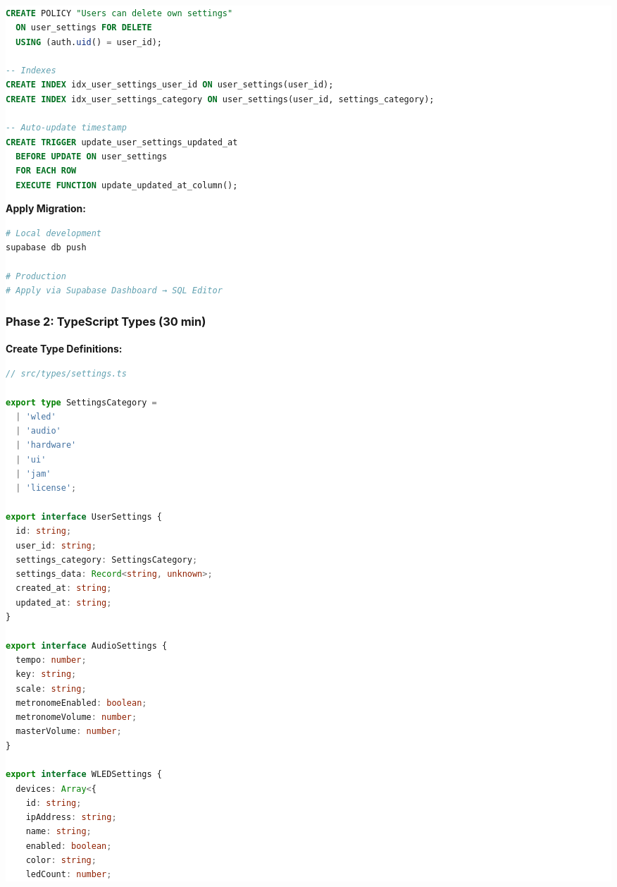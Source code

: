 ```sql
CREATE POLICY "Users can delete own settings"
  ON user_settings FOR DELETE
  USING (auth.uid() = user_id);

-- Indexes
CREATE INDEX idx_user_settings_user_id ON user_settings(user_id);
CREATE INDEX idx_user_settings_category ON user_settings(user_id, settings_category);

-- Auto-update timestamp
CREATE TRIGGER update_user_settings_updated_at
  BEFORE UPDATE ON user_settings
  FOR EACH ROW
  EXECUTE FUNCTION update_updated_at_column();
```

**Apply Migration:**
```bash
# Local development
supabase db push

# Production
# Apply via Supabase Dashboard → SQL Editor
```

### Phase 2: TypeScript Types (30 min)

**Create Type Definitions:**
```typescript
// src/types/settings.ts

export type SettingsCategory =
  | 'wled'
  | 'audio'
  | 'hardware'
  | 'ui'
  | 'jam'
  | 'license';

export interface UserSettings {
  id: string;
  user_id: string;
  settings_category: SettingsCategory;
  settings_data: Record<string, unknown>;
  created_at: string;
  updated_at: string;
}

export interface AudioSettings {
  tempo: number;
  key: string;
  scale: string;
  metronomeEnabled: boolean;
  metronomeVolume: number;
  masterVolume: number;
}

export interface WLEDSettings {
  devices: Array<{
    id: string;
    ipAddress: string;
    name: string;
    enabled: boolean;
    color: string;
    ledCount: number;
```